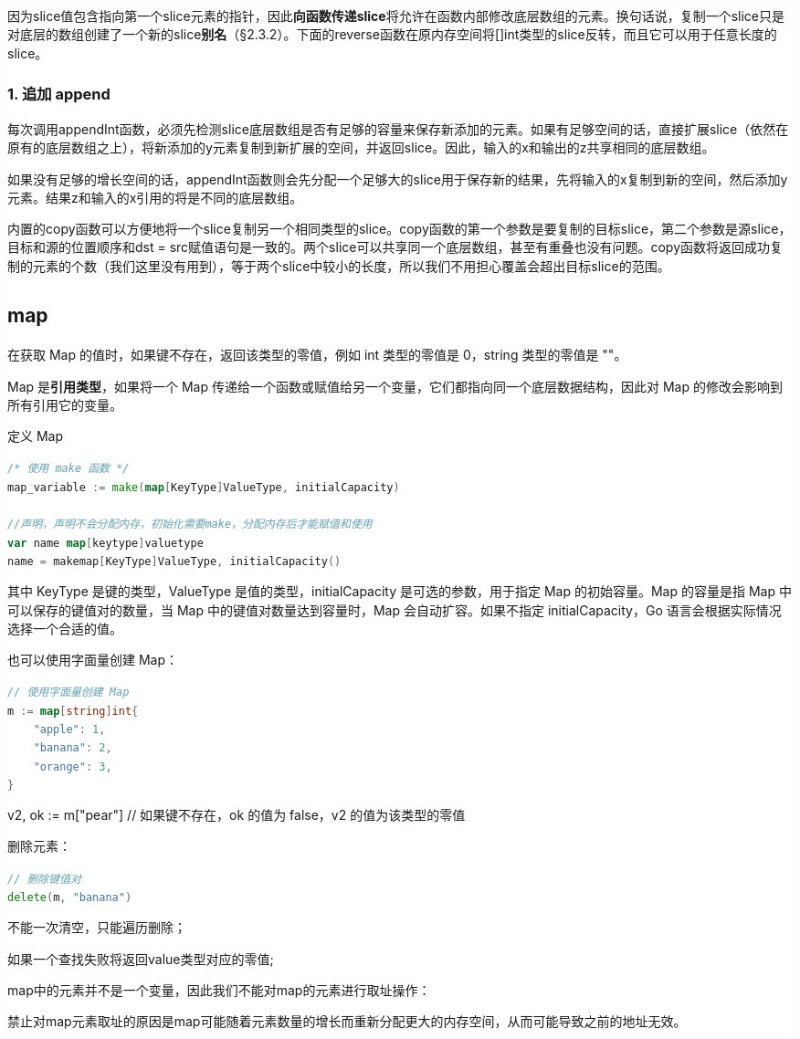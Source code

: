 因为slice值包含指向第一个slice元素的指针，因此**向函数传递slice**将允许在函数内部修改底层数组的元素。换句话说，复制一个slice只是对底层的数组创建了一个新的slice**别名**（§2.3.2）。下面的reverse函数在原内存空间将[]int类型的slice反转，而且它可以用于任意长度的slice。

### 1. 追加 append

每次调用appendInt函数，必须先检测slice底层数组是否有足够的容量来保存新添加的元素。如果有足够空间的话，直接扩展slice（依然在原有的底层数组之上），将新添加的y元素复制到新扩展的空间，并返回slice。因此，输入的x和输出的z共享相同的底层数组。

如果没有足够的增长空间的话，appendInt函数则会先分配一个足够大的slice用于保存新的结果，先将输入的x复制到新的空间，然后添加y元素。结果z和输入的x引用的将是不同的底层数组。

内置的copy函数可以方便地将一个slice复制另一个相同类型的slice。copy函数的第一个参数是要复制的目标slice，第二个参数是源slice，目标和源的位置顺序和dst = src赋值语句是一致的。两个slice可以共享同一个底层数组，甚至有重叠也没有问题。copy函数将返回成功复制的元素的个数（我们这里没有用到），等于两个slice中较小的长度，所以我们不用担心覆盖会超出目标slice的范围。

## map

在获取 Map 的值时，如果键不存在，返回该类型的零值，例如 int 类型的零值是 0，string 类型的零值是 ""。

Map 是**引用类型**，如果将一个 Map 传递给一个函数或赋值给另一个变量，它们都指向同一个底层数据结构，因此对 Map 的修改会影响到所有引用它的变量。

定义 Map
```go
/* 使用 make 函数 */
map_variable := make(map[KeyType]ValueType, initialCapacity)

//声明，声明不会分配内存，初始化需要make，分配内存后才能赋值和使用
var name map[keytype]valuetype 
name = makemap[KeyType]ValueType, initialCapacity()
```
其中 KeyType 是键的类型，ValueType 是值的类型，initialCapacity 是可选的参数，用于指定 Map 的初始容量。Map 的容量是指 Map 中可以保存的键值对的数量，当 Map 中的键值对数量达到容量时，Map 会自动扩容。如果不指定 initialCapacity，Go 语言会根据实际情况选择一个合适的值。

也可以使用字面量创建 Map：
```go
// 使用字面量创建 Map
m := map[string]int{
    "apple": 1,
    "banana": 2,
    "orange": 3,
}
```

v2, ok := m["pear"]  // 如果键不存在，ok 的值为 false，v2 的值为该类型的零值

删除元素：
```go
// 删除键值对
delete(m, "banana")
```

不能一次清空，只能遍历删除；

如果一个查找失败将返回value类型对应的零值;

map中的元素并不是一个变量，因此我们不能对map的元素进行取址操作：

禁止对map元素取址的原因是map可能随着元素数量的增长而重新分配更大的内存空间，从而可能导致之前的地址无效。
